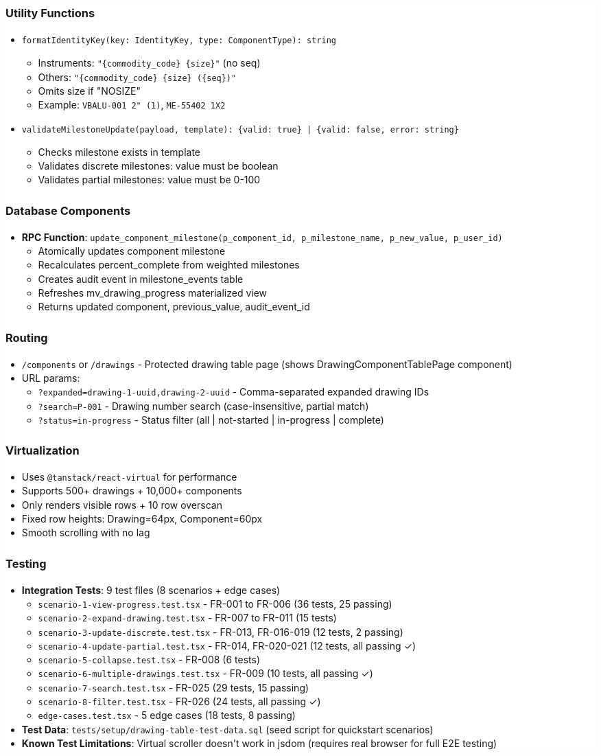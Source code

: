 ### Utility Functions
- `formatIdentityKey(key: IdentityKey, type: ComponentType): string`
  - Instruments: `"{commodity_code} {size}"` (no seq)
  - Others: `"{commodity_code} {size} ({seq})"`
  - Omits size if "NOSIZE"
  - Example: `VBALU-001 2" (1)`, `ME-55402 1X2`

- `validateMilestoneUpdate(payload, template): {valid: true} | {valid: false, error: string}`
  - Checks milestone exists in template
  - Validates discrete milestones: value must be boolean
  - Validates partial milestones: value must be 0-100

### Database Components
- **RPC Function**: `update_component_milestone(p_component_id, p_milestone_name, p_new_value, p_user_id)`
  - Atomically updates component milestone
  - Recalculates percent_complete from weighted milestones
  - Creates audit event in milestone_events table
  - Refreshes mv_drawing_progress materialized view
  - Returns updated component, previous_value, audit_event_id

### Routing
- `/components` or `/drawings` - Protected drawing table page (shows DrawingComponentTablePage component)
- URL params:
  - `?expanded=drawing-1-uuid,drawing-2-uuid` - Comma-separated expanded drawing IDs
  - `?search=P-001` - Drawing number search (case-insensitive, partial match)
  - `?status=in-progress` - Status filter (all | not-started | in-progress | complete)

### Virtualization
- Uses `@tanstack/react-virtual` for performance
- Supports 500+ drawings + 10,000+ components
- Only renders visible rows + 10 row overscan
- Fixed row heights: Drawing=64px, Component=60px
- Smooth scrolling with no lag

### Testing
- **Integration Tests**: 9 test files (8 scenarios + edge cases)
  - `scenario-1-view-progress.test.tsx` - FR-001 to FR-006 (36 tests, 25 passing)
  - `scenario-2-expand-drawing.test.tsx` - FR-007 to FR-011 (15 tests)
  - `scenario-3-update-discrete.test.tsx` - FR-013, FR-016-019 (12 tests, 2 passing)
  - `scenario-4-update-partial.test.tsx` - FR-014, FR-020-021 (12 tests, all passing ✓)
  - `scenario-5-collapse.test.tsx` - FR-008 (6 tests)
  - `scenario-6-multiple-drawings.test.tsx` - FR-009 (10 tests, all passing ✓)
  - `scenario-7-search.test.tsx` - FR-025 (29 tests, 15 passing)
  - `scenario-8-filter.test.tsx` - FR-026 (24 tests, all passing ✓)
  - `edge-cases.test.tsx` - 5 edge cases (18 tests, 8 passing)
- **Test Data**: `tests/setup/drawing-table-test-data.sql` (seed script for quickstart scenarios)
- **Known Test Limitations**: Virtual scroller doesn't work in jsdom (requires real browser for full E2E testing)
